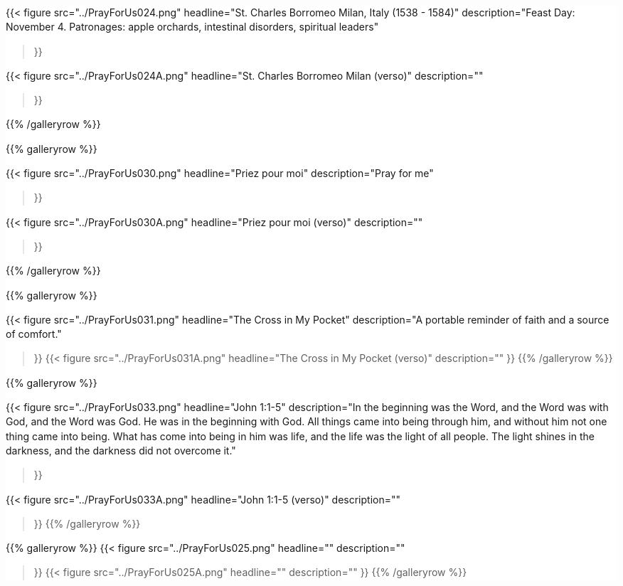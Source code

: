 {{< figure src="../PrayForUs024.png"
           headline="St. Charles Borromeo Milan, Italy (1538 - 1584)"
           description="Feast Day: November 4. Patronages: apple orchards, intestinal disorders, spiritual leaders"
>}}

{{< figure src="../PrayForUs024A.png"
           headline="St. Charles Borromeo Milan (verso)"
           description=""
>}}

{{% /galleryrow %}}

{{% galleryrow %}}

{{< figure src="../PrayForUs030.png"
           headline="Priez pour moi"
           description="Pray for me"
>}}

{{< figure src="../PrayForUs030A.png"
           headline="Priez pour moi (verso)"
           description=""
>}}

{{% /galleryrow %}}

{{% galleryrow %}}

{{< figure src="../PrayForUs031.png"
           headline="The Cross in My Pocket"
           description="A portable reminder of faith and a source of comfort."
>}}
{{< figure src="../PrayForUs031A.png"
           headline="The Cross in My Pocket (verso)"
           description=""
>}}
{{% /galleryrow %}}

{{% galleryrow %}}

{{< figure src="../PrayForUs033.png"
           headline="John 1:1-5"
           description="In the beginning was the Word, and the Word was with God, and the Word was God. He was in the beginning with God. All things came into being through him, and without him not one thing came into being. What has come into being in him was life, and the life was the light of all people. The light shines in the darkness, and the darkness did not overcome it."
>}}

{{< figure src="../PrayForUs033A.png"
           headline="John 1:1-5 (verso)"
           description=""
>}}
{{% /galleryrow %}}

{{% galleryrow %}}
{{< figure src="../PrayForUs025.png"
           headline=""
           description=""
>}}
{{< figure src="../PrayForUs025A.png"
           headline=""
           description=""
>}}
{{% /galleryrow %}}

